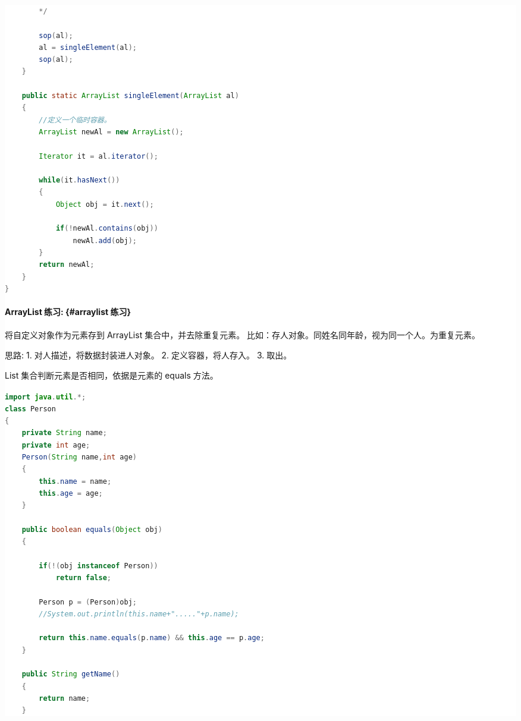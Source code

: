 ```java
        */

        sop(al);
        al = singleElement(al);
        sop(al);
    }

    public static ArrayList singleElement(ArrayList al)
    {
        //定义一个临时容器。
        ArrayList newAl = new ArrayList();

        Iterator it = al.iterator();

        while(it.hasNext())
        {
            Object obj = it.next();

            if(!newAl.contains(obj))
                newAl.add(obj);
        }
        return newAl;
    }
}
```


#### ArrayList 练习: {#arraylist 练习}

将自定义对象作为元素存到 ArrayList 集合中，并去除重复元素。
比如：存人对象。同姓名同年龄，视为同一个人。为重复元素。

思路: 1. 对人描述，将数据封装进人对象。 2. 定义容器，将人存入。 3.
取出。

List 集合判断元素是否相同，依据是元素的 equals 方法。

```java
import java.util.*;
class Person
{
    private String name;
    private int age;
    Person(String name,int age)
    {
        this.name = name;
        this.age = age;
    }

    public boolean equals(Object obj)
    {

        if(!(obj instanceof Person))
            return false;

        Person p = (Person)obj;
        //System.out.println(this.name+"....."+p.name);

        return this.name.equals(p.name) && this.age == p.age;
    }

    public String getName()
    {
        return name;
    }
```